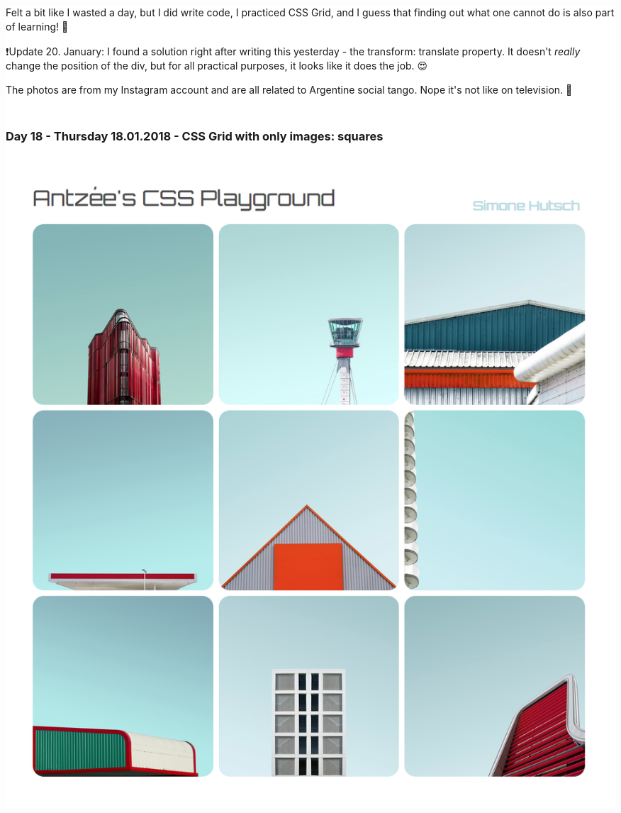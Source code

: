 Felt a bit like I wasted a day, but I did write code, I practiced CSS Grid, and I guess that finding out what one cannot do is also part of learning! 🤔

❗️Update 20. January: I found a solution right after writing this yesterday - the transform: translate property. It doesn't *really* change the position of the div, but for all practical purposes, it looks like it does the job. 😍

The photos are from my Instagram account and are all related to Argentine social tango. Nope it's not like on television. 🤣
<br/><br/>

### Day 18 - Thursday 18.01.2018 - CSS Grid with only images: squares
<img src="./images/log-day-18-grid-aqua.png"/>
